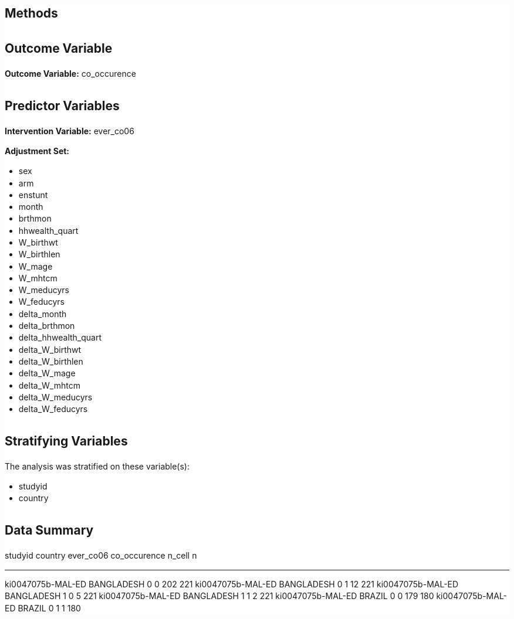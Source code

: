 





## Methods
## Outcome Variable

**Outcome Variable:** co_occurence

## Predictor Variables

**Intervention Variable:** ever_co06

**Adjustment Set:**

* sex
* arm
* enstunt
* month
* brthmon
* hhwealth_quart
* W_birthwt
* W_birthlen
* W_mage
* W_mhtcm
* W_meducyrs
* W_feducyrs
* delta_month
* delta_brthmon
* delta_hhwealth_quart
* delta_W_birthwt
* delta_W_birthlen
* delta_W_mage
* delta_W_mhtcm
* delta_W_meducyrs
* delta_W_feducyrs

## Stratifying Variables

The analysis was stratified on these variable(s):

* studyid
* country

## Data Summary

studyid                     country                        ever_co06    co_occurence   n_cell      n
--------------------------  -----------------------------  ----------  -------------  -------  -----
ki0047075b-MAL-ED           BANGLADESH                     0                       0      202    221
ki0047075b-MAL-ED           BANGLADESH                     0                       1       12    221
ki0047075b-MAL-ED           BANGLADESH                     1                       0        5    221
ki0047075b-MAL-ED           BANGLADESH                     1                       1        2    221
ki0047075b-MAL-ED           BRAZIL                         0                       0      179    180
ki0047075b-MAL-ED           BRAZIL                         0                       1        1    180